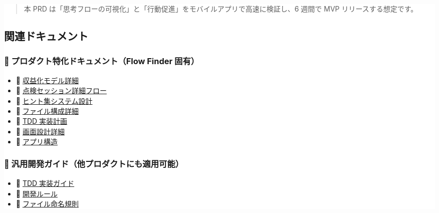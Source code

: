 
> 本 PRD は「思考フローの可視化」と「行動促進」をモバイルアプリで高速に検証し、6 週間で MVP リリースする想定です。

## 関連ドキュメント

### 🎯 プロダクト特化ドキュメント（Flow Finder 固有）

- 📄 [収益化モデル詳細](docs/product-specific/monetization_model.md)
- 📄 [点検セッション詳細フロー](docs/product-specific/session_flow_details.md)
- 📄 [ヒント集システム設計](docs/product-specific/hint_system_design.md)
- 📄 [ファイル構成詳細](docs/product-specific/file_structure.md)
- 📄 [TDD 実装計画](docs/product-specific/tdd_implementation_plan.md)
- 📄 [画面設計詳細](docs/product-specific/screen_design.md)
- 📄 [アプリ構造](docs/product-specific/structure.md)

### 🔧 汎用開発ガイド（他プロダクトにも適用可能）

- 📄 [TDD 実装ガイド](docs/generic/tdd_generic_guide.md)
- 📄 [開発ルール](docs/generic/component_design_rules.md)
- 📄 [ファイル命名規則](docs/generic/file_naming_rules.md)
